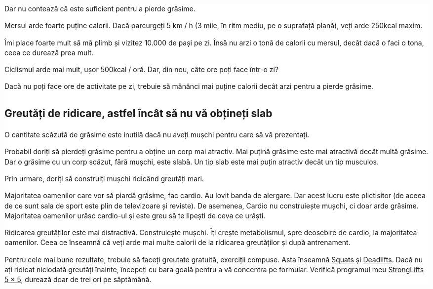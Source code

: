 Dar nu contează că este suficient pentru a pierde grăsime.

Mersul arde foarte puține calorii. Dacă parcurgeți 5 km / h (3 mile, în ritm mediu, pe o suprafață plană), veți arde 250kcal maxim.

Îmi place foarte mult să mă plimb și vizitez 10.000 de pași pe zi. Însă nu arzi o tonă de calorii cu mersul, decât dacă o faci o tona, ceea ce durează prea mult.

Ciclismul arde mai mult, ușor 500kcal / oră. Dar, din nou, câte ore poți face într-o zi?

Dacă nu poți face ore de activitate pe zi, trebuie să mănânci mai puține calorii decât arzi pentru a pierde grăsime.

## <span id = "Lift_Weights_so_You_Don8217t_Get_Skinny"> Greutăți de ridicare, astfel încât să nu vă obțineți slab </span>

O cantitate scăzută de grăsime este inutilă dacă nu aveți mușchi pentru care să vă prezentați.

Probabil doriți să pierdeți grăsime pentru a obține un corp mai atractiv. Mai puțină grăsime este mai atractivă decât multă grăsime. Dar o grăsime cu un corp scăzut, fără mușchi, este slabă. Un tip slab este mai puțin atractiv decât un tip musculos.

Prin urmare, doriți să construiți mușchi ridicând greutăți mari.

Majoritatea oamenilor care vor să piardă grăsime, fac cardio. Au lovit banda de alergare. Dar acest lucru este plictisitor (de aceea de ce sunt sala de sport este plin de televizoare și reviste). De asemenea, Cardio nu construiește mușchi, ci doar arde grăsime. Majoritatea oamenilor urăsc cardio-ul și este greu să te lipești de ceva ce urăști.

Ridicarea greutăților este mai distractivă. Construiește mușchi. Îți crește metabolismul, spre deosebire de cardio, la majoritatea oamenilor. Ceea ce înseamnă că veți arde mai multe calorii de la ridicarea greutăților și după antrenament.

Pentru cele mai bune rezultate, trebuie să faceți greutate gratuită, exerciții compuse. Asta înseamnă [Squats](https://stronglifts.com/squat/) și [Deadlifts](https://stronglifts.com/deadlift/). Dacă nu ați ridicat niciodată greutăți înainte, începeți cu bara goală pentru a vă concentra pe formular. Verifică programul meu [StrongLifts 5 × 5](https://stronglifts.com/5x5/), durează doar de trei ori pe săptămână.


